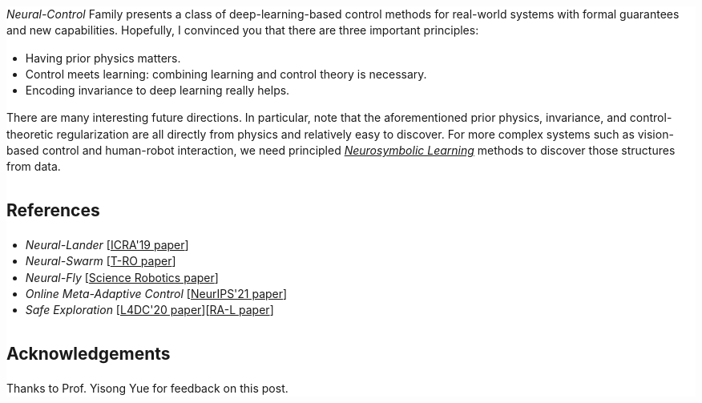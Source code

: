 _Neural-Control_ Family presents a class of deep-learning-based control methods for real-world systems with formal guarantees and new capabilities. Hopefully, I convinced you that there are three important principles:
* Having prior physics matters.
* Control meets learning: combining learning and control theory is necessary.
* Encoding invariance to deep learning really helps.

There are many interesting future directions. In particular, note that the aforementioned prior physics, invariance, and control-theoretic regularization are all directly from physics and relatively easy to discover. For more complex systems such as vision-based control and human-robot interaction, we need principled [_Neurosymbolic Learning_](http://www.neurosymbolic.org/) methods to discover those structures from data.  

## References

* _Neural-Lander_ [[ICRA'19 paper](https://arxiv.org/abs/1811.08027)]
* _Neural-Swarm_ [[T-RO paper](https://arxiv.org/abs/2012.05457)]
* _Neural-Fly_ [[Science Robotics paper](https://www.science.org/doi/10.1126/scirobotics.abm6597)]
* _Online Meta-Adaptive Control_ [[NeurIPS'21 paper](https://arxiv.org/abs/2106.06098)]
* _Safe Exploration_ [[L4DC'20 paper](https://arxiv.org/pdf/1906.05819)][[RA-L paper](https://arxiv.org/abs/2005.04374)]

## Acknowledgements
Thanks to Prof. Yisong Yue for feedback on this post.

